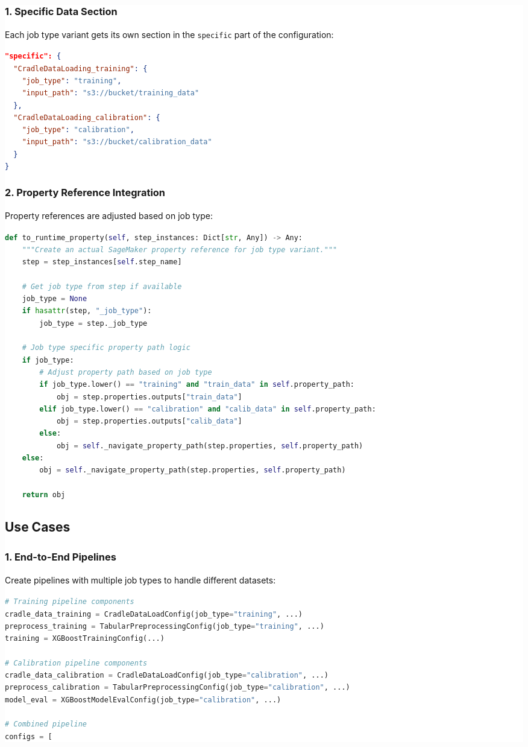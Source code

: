 ### 1. Specific Data Section

Each job type variant gets its own section in the `specific` part of the configuration:

```json
"specific": {
  "CradleDataLoading_training": {
    "job_type": "training",
    "input_path": "s3://bucket/training_data"
  },
  "CradleDataLoading_calibration": {
    "job_type": "calibration",
    "input_path": "s3://bucket/calibration_data"
  }
}
```

### 2. Property Reference Integration

Property references are adjusted based on job type:

```python
def to_runtime_property(self, step_instances: Dict[str, Any]) -> Any:
    """Create an actual SageMaker property reference for job type variant."""
    step = step_instances[self.step_name]
    
    # Get job type from step if available
    job_type = None
    if hasattr(step, "_job_type"):
        job_type = step._job_type
        
    # Job type specific property path logic
    if job_type:
        # Adjust property path based on job type
        if job_type.lower() == "training" and "train_data" in self.property_path:
            obj = step.properties.outputs["train_data"]
        elif job_type.lower() == "calibration" and "calib_data" in self.property_path:
            obj = step.properties.outputs["calib_data"]
        else:
            obj = self._navigate_property_path(step.properties, self.property_path)
    else:
        obj = self._navigate_property_path(step.properties, self.property_path)
    
    return obj
```

## Use Cases

### 1. End-to-End Pipelines

Create pipelines with multiple job types to handle different datasets:

```python
# Training pipeline components
cradle_data_training = CradleDataLoadConfig(job_type="training", ...)
preprocess_training = TabularPreprocessingConfig(job_type="training", ...)
training = XGBoostTrainingConfig(...)

# Calibration pipeline components
cradle_data_calibration = CradleDataLoadConfig(job_type="calibration", ...)
preprocess_calibration = TabularPreprocessingConfig(job_type="calibration", ...)
model_eval = XGBoostModelEvalConfig(job_type="calibration", ...)

# Combined pipeline
configs = [
```
